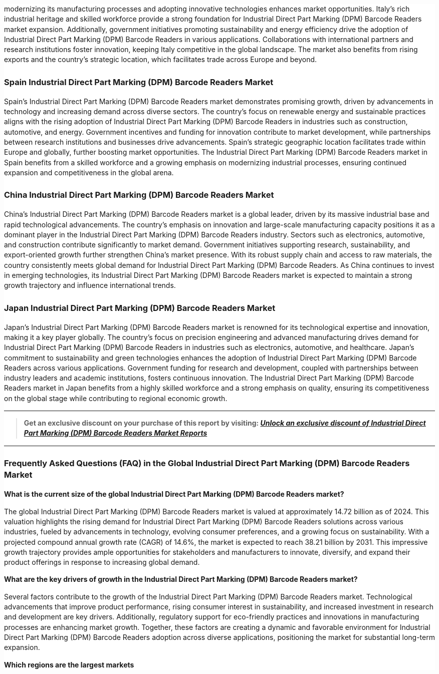modernizing its manufacturing processes and adopting innovative technologies enhances market opportunities. Italy&rsquo;s rich industrial heritage and skilled workforce provide a strong foundation for Industrial Direct Part Marking (DPM) Barcode Readers market expansion. Additionally, government initiatives promoting sustainability and energy efficiency drive the adoption of Industrial Direct Part Marking (DPM) Barcode Readers in various applications. Collaborations with international partners and research institutions foster innovation, keeping Italy competitive in the global landscape. The market also benefits from rising exports and the country&rsquo;s strategic location, which facilitates trade across Europe and beyond.</p><h3>Spain Industrial Direct Part Marking (DPM) Barcode Readers Market</h3><p>Spain&rsquo;s Industrial Direct Part Marking (DPM) Barcode Readers market demonstrates promising growth, driven by advancements in technology and increasing demand across diverse sectors. The country&rsquo;s focus on renewable energy and sustainable practices aligns with the rising adoption of Industrial Direct Part Marking (DPM) Barcode Readers in industries such as construction, automotive, and energy. Government incentives and funding for innovation contribute to market development, while partnerships between research institutions and businesses drive advancements. Spain&rsquo;s strategic geographic location facilitates trade within Europe and globally, further boosting market opportunities. The Industrial Direct Part Marking (DPM) Barcode Readers market in Spain benefits from a skilled workforce and a growing emphasis on modernizing industrial processes, ensuring continued expansion and competitiveness in the global arena.</p><h3>China Industrial Direct Part Marking (DPM) Barcode Readers Market</h3><p>China&rsquo;s Industrial Direct Part Marking (DPM) Barcode Readers market is a global leader, driven by its massive industrial base and rapid technological advancements. The country&rsquo;s emphasis on innovation and large-scale manufacturing capacity positions it as a dominant player in the Industrial Direct Part Marking (DPM) Barcode Readers industry. Sectors such as electronics, automotive, and construction contribute significantly to market demand. Government initiatives supporting research, sustainability, and export-oriented growth further strengthen China&rsquo;s market presence. With its robust supply chain and access to raw materials, the country consistently meets global demand for Industrial Direct Part Marking (DPM) Barcode Readers. As China continues to invest in emerging technologies, its Industrial Direct Part Marking (DPM) Barcode Readers market is expected to maintain a strong growth trajectory and influence international trends.</p><h3>Japan Industrial Direct Part Marking (DPM) Barcode Readers Market</h3><p>Japan&rsquo;s Industrial Direct Part Marking (DPM) Barcode Readers market is renowned for its technological expertise and innovation, making it a key player globally. The country&rsquo;s focus on precision engineering and advanced manufacturing drives demand for Industrial Direct Part Marking (DPM) Barcode Readers in industries such as electronics, automotive, and healthcare. Japan&rsquo;s commitment to sustainability and green technologies enhances the adoption of Industrial Direct Part Marking (DPM) Barcode Readers across various applications. Government funding for research and development, coupled with partnerships between industry leaders and academic institutions, fosters continuous innovation. The Industrial Direct Part Marking (DPM) Barcode Readers market in Japan benefits from a highly skilled workforce and a strong emphasis on quality, ensuring its competitiveness on the global stage while contributing to regional economic growth.</p><hr /><blockquote><p><strong>Get an exclusive discount on your purchase of this report by visiting: <em><a href="://marketresearchpulse.com/ask-for-discount/31015?utm_source=Github&amp;utm_medium=027">Unlock an exclusive discount of Industrial Direct Part Marking (DPM) Barcode Readers Market Reports</a></em>&nbsp;</strong></p></blockquote><hr /><h3>Frequently Asked Questions (FAQ) in the Global Industrial Direct Part Marking (DPM) Barcode Readers Market</h3><p><strong>What is the current size of the global Industrial Direct Part Marking (DPM) Barcode Readers market?</strong></p><p>The global Industrial Direct Part Marking (DPM) Barcode Readers market is valued at approximately 14.72 billion as of 2024. This valuation highlights the rising demand for Industrial Direct Part Marking (DPM) Barcode Readers solutions across various industries, fueled by advancements in technology, evolving consumer preferences, and a growing focus on sustainability. With a projected compound annual growth rate (CAGR) of 14.6%, the market is expected to reach 38.21 billion by 2031. This impressive growth trajectory provides ample opportunities for stakeholders and manufacturers to innovate, diversify, and expand their product offerings in response to increasing global demand.</p><p><strong>What are the key drivers of growth in the Industrial Direct Part Marking (DPM) Barcode Readers market?</strong></p><p>Several factors contribute to the growth of the Industrial Direct Part Marking (DPM) Barcode Readers market. Technological advancements that improve product performance, rising consumer interest in sustainability, and increased investment in research and development are key drivers. Additionally, regulatory support for eco-friendly practices and innovations in manufacturing processes are enhancing market growth. Together, these factors are creating a dynamic and favorable environment for Industrial Direct Part Marking (DPM) Barcode Readers adoption across diverse applications, positioning the market for substantial long-term expansion.</p><p><strong>Which regions are the largest markets